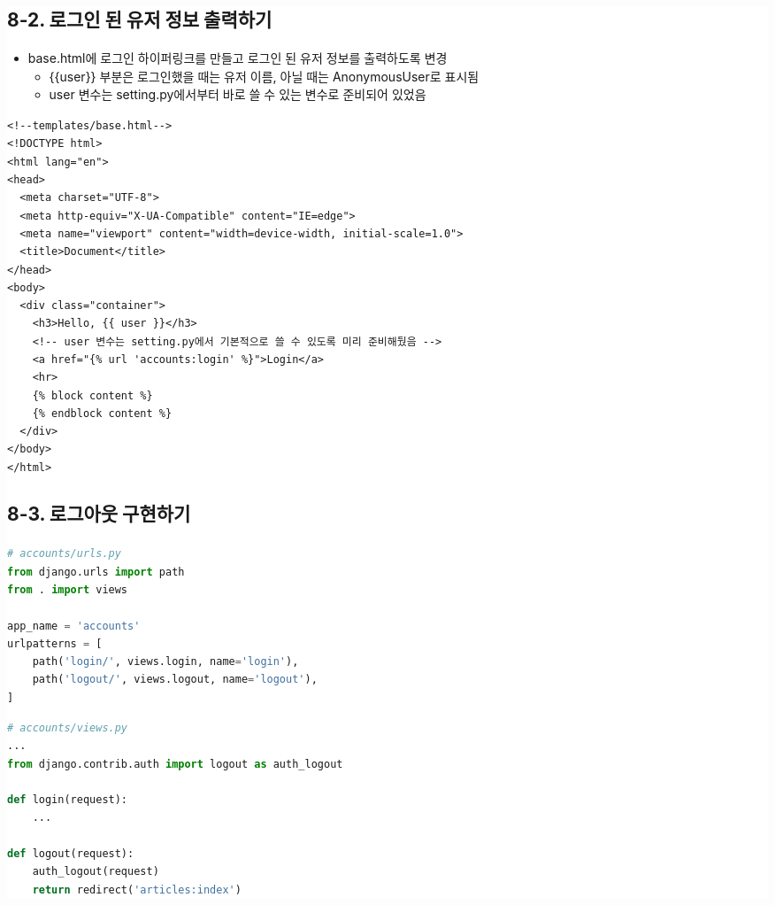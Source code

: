 ## 8-2. 로그인 된 유저 정보 출력하기

- base.html에 로그인 하이퍼링크를 만들고 로그인 된 유저 정보를 출력하도록 변경
  - {{user}} 부분은 로그인했을 때는 유저 이름, 아닐 때는 AnonymousUser로 표시됨
  - user 변수는 setting.py에서부터 바로 쓸 수 있는 변수로 준비되어 있었음

```django
<!--templates/base.html-->
<!DOCTYPE html>
<html lang="en">
<head>
  <meta charset="UTF-8">
  <meta http-equiv="X-UA-Compatible" content="IE=edge">
  <meta name="viewport" content="width=device-width, initial-scale=1.0">
  <title>Document</title>
</head>
<body>
  <div class="container">
    <h3>Hello, {{ user }}</h3>
    <!-- user 변수는 setting.py에서 기본적으로 쓸 수 있도록 미리 준비해뒀음 -->
    <a href="{% url 'accounts:login' %}">Login</a>
    <hr>
    {% block content %}
    {% endblock content %}
  </div>
</body>
</html>
```

## 8-3. 로그아웃 구현하기

```python
# accounts/urls.py
from django.urls import path
from . import views

app_name = 'accounts'
urlpatterns = [
    path('login/', views.login, name='login'),
    path('logout/', views.logout, name='logout'),
]
```

```py
# accounts/views.py
...
from django.contrib.auth import logout as auth_logout

def login(request):
    ...

def logout(request):
    auth_logout(request)
    return redirect('articles:index')
```

